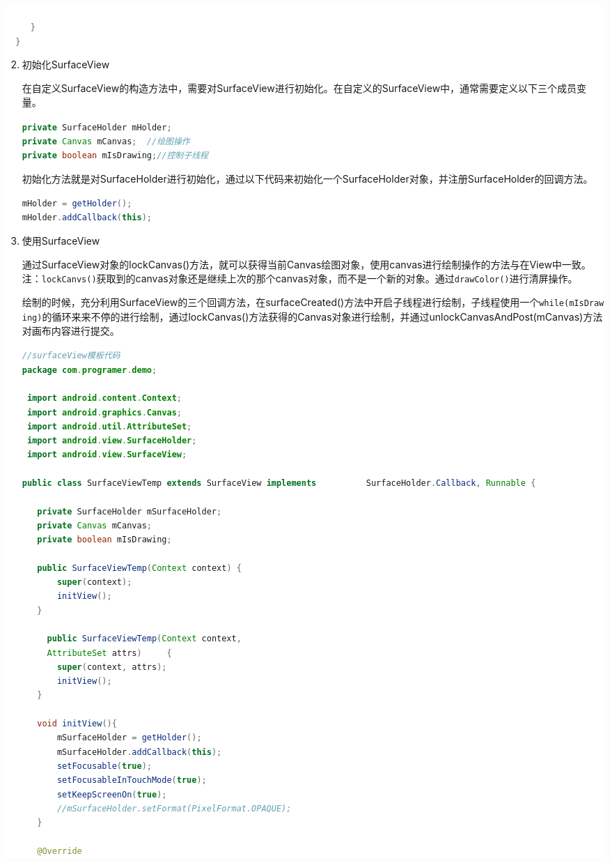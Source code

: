    ```java
         
     	}
     }
   ```

2. 初始化SurfaceView

   在自定义SurfaceView的构造方法中，需要对SurfaceView进行初始化。在自定义的SurfaceView中，通常需要定义以下三个成员变量。

   ```java
   private SurfaceHolder mHolder;
   private Canvas mCanvas;	//绘图操作
   private boolean mIsDrawing;//控制子线程
   ```

   初始化方法就是对SurfaceHolder进行初始化，通过以下代码来初始化一个SurfaceHolder对象，并注册SurfaceHolder的回调方法。

   ```java
   mHolder = getHolder();
   mHolder.addCallback(this);
   ```

3. 使用SurfaceView

   通过SurfaceView对象的lockCanvas()方法，就可以获得当前Canvas绘图对象，使用canvas进行绘制操作的方法与在View中一致。注：`lockCanvs()`获取到的canvas对象还是继续上次的那个canvas对象，而不是一个新的对象。通过`drawColor()`进行清屏操作。

   绘制的时候，充分利用SurfaceView的三个回调方法，在surfaceCreated()方法中开启子线程进行绘制，子线程使用一个`while(mIsDrawing)`的循环来来不停的进行绘制，通过lockCanvas()方法获得的Canvas对象进行绘制，并通过unlockCanvasAndPost(mCanvas)方法对画布内容进行提交。

   ```java
   //surfaceView模板代码
   package com.programer.demo;

    import android.content.Context;
    import android.graphics.Canvas;
    import android.util.AttributeSet;
    import android.view.SurfaceHolder;
    import android.view.SurfaceView;

   public class SurfaceViewTemp extends SurfaceView implements 			SurfaceHolder.Callback, Runnable {

      private SurfaceHolder mSurfaceHolder;
      private Canvas mCanvas;
      private boolean mIsDrawing;
    
      public SurfaceViewTemp(Context context) {
          super(context);
          initView();
      }
    
        public SurfaceViewTemp(Context context, 
        AttributeSet attrs) 	{
          super(context, attrs);
          initView();
      }
    
      void initView(){
          mSurfaceHolder = getHolder();
          mSurfaceHolder.addCallback(this);
          setFocusable(true);
          setFocusableInTouchMode(true);
          setKeepScreenOn(true);
          //mSurfaceHolder.setFormat(PixelFormat.OPAQUE);
      }
    
      @Override
   ```